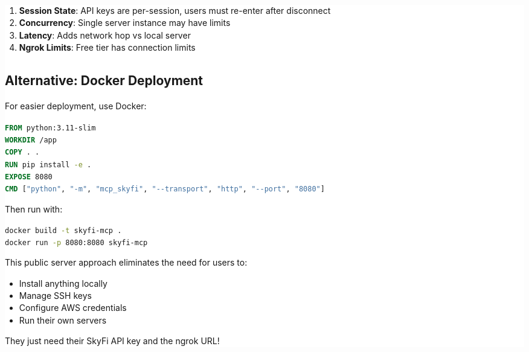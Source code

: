 1. **Session State**: API keys are per-session, users must re-enter after disconnect
2. **Concurrency**: Single server instance may have limits
3. **Latency**: Adds network hop vs local server
4. **Ngrok Limits**: Free tier has connection limits

## Alternative: Docker Deployment

For easier deployment, use Docker:

```dockerfile
FROM python:3.11-slim
WORKDIR /app
COPY . .
RUN pip install -e .
EXPOSE 8080
CMD ["python", "-m", "mcp_skyfi", "--transport", "http", "--port", "8080"]
```

Then run with:
```bash
docker build -t skyfi-mcp .
docker run -p 8080:8080 skyfi-mcp
```

This public server approach eliminates the need for users to:
- Install anything locally
- Manage SSH keys
- Configure AWS credentials
- Run their own servers

They just need their SkyFi API key and the ngrok URL!